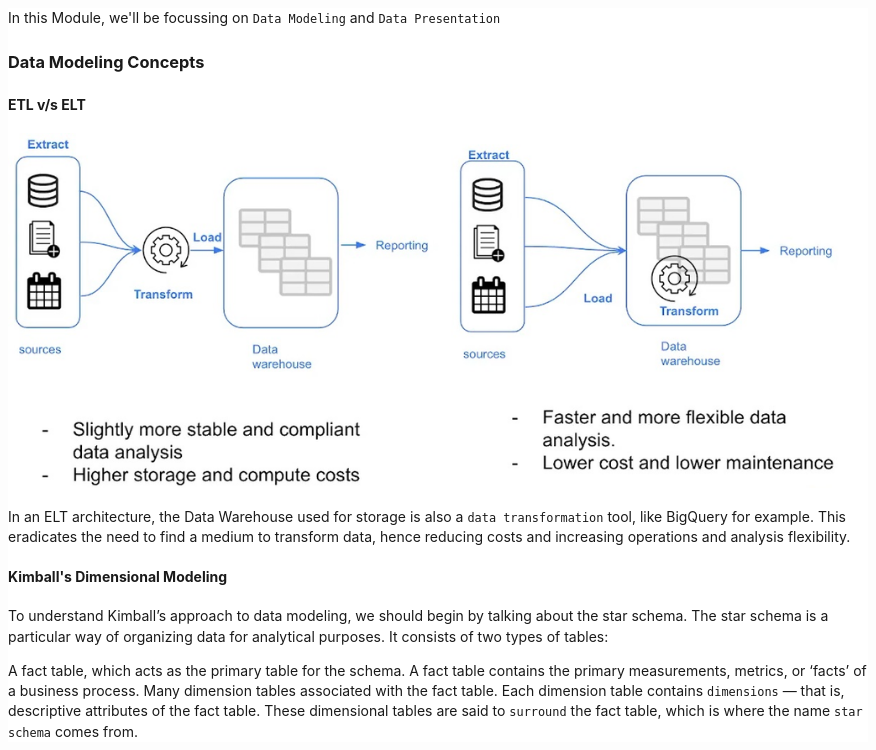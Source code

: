 In this Module, we'll be focussing on `Data Modeling` and `Data Presentation`


### Data Modeling Concepts

#### **ETL v/s ELT**

![ae2](../notes/images/ae2.jpg)

In an ELT architecture, the Data Warehouse used for storage is also a `data transformation` tool, like BigQuery for example. This eradicates the need to find a medium to transform data, hence reducing costs and increasing operations and analysis flexibility.

#### Kimball's Dimensional Modeling

To understand Kimball’s approach to data modeling, we should begin by talking about the star schema. The star schema is a particular way of organizing data for analytical purposes. It consists of two types of tables:

A fact table, which acts as the primary table for the schema. A fact table contains the primary measurements, metrics, or ‘facts’ of a business process.
Many dimension tables associated with the fact table. Each dimension table contains `dimensions` — that is, descriptive attributes of the fact table.
These dimensional tables are said to `surround` the fact table, which is where the name `star schema` comes from.
